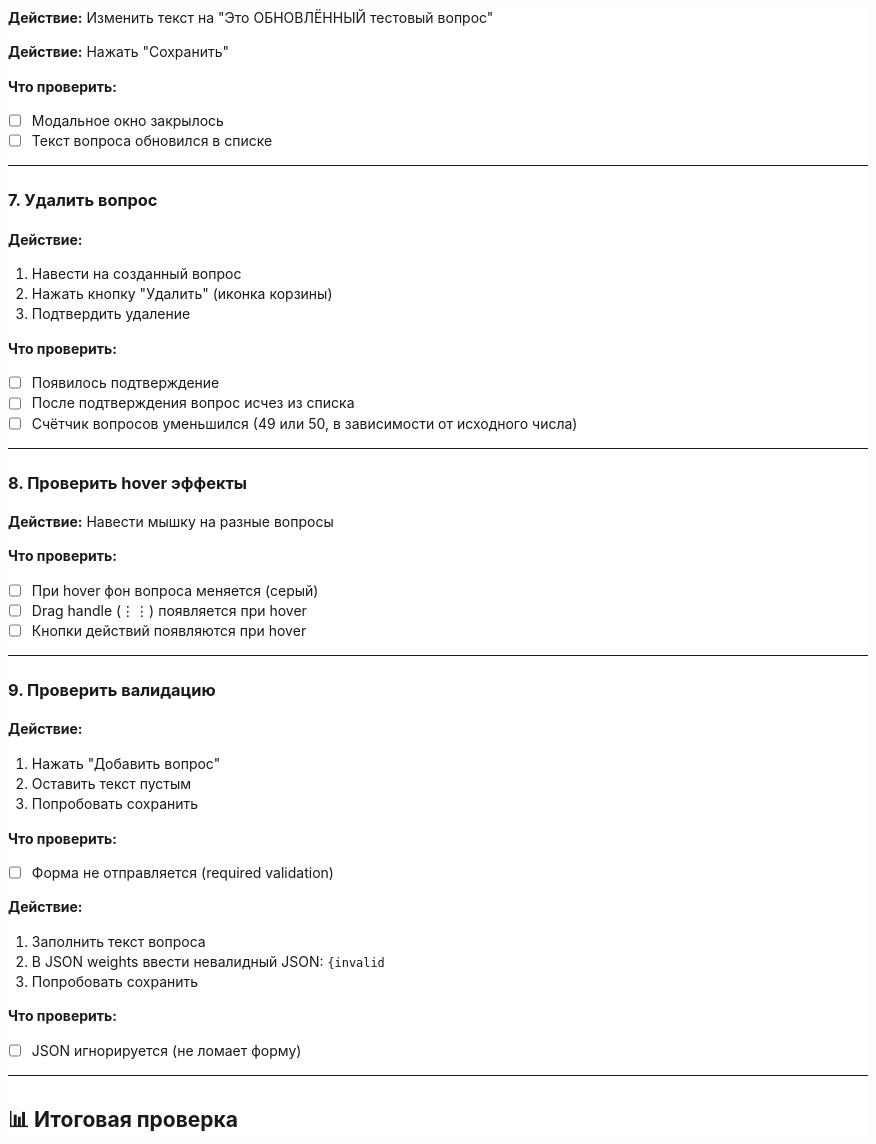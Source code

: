 **Действие:** Изменить текст на "Это ОБНОВЛЁННЫЙ тестовый вопрос"

**Действие:** Нажать "Сохранить"

**Что проверить:**
- [ ] Модальное окно закрылось
- [ ] Текст вопроса обновился в списке

---

### 7. Удалить вопрос
**Действие:** 
1. Навести на созданный вопрос
2. Нажать кнопку "Удалить" (иконка корзины)
3. Подтвердить удаление

**Что проверить:**
- [ ] Появилось подтверждение
- [ ] После подтверждения вопрос исчез из списка
- [ ] Счётчик вопросов уменьшился (49 или 50, в зависимости от исходного числа)

---

### 8. Проверить hover эффекты
**Действие:** Навести мышку на разные вопросы

**Что проверить:**
- [ ] При hover фон вопроса меняется (серый)
- [ ] Drag handle (⋮⋮) появляется при hover
- [ ] Кнопки действий появляются при hover

---

### 9. Проверить валидацию
**Действие:**
1. Нажать "Добавить вопрос"
2. Оставить текст пустым
3. Попробовать сохранить

**Что проверить:**
- [ ] Форма не отправляется (required validation)

**Действие:**
1. Заполнить текст вопроса
2. В JSON weights ввести невалидный JSON: `{invalid`
3. Попробовать сохранить

**Что проверить:**
- [ ] JSON игнорируется (не ломает форму)

---

## 📊 Итоговая проверка
